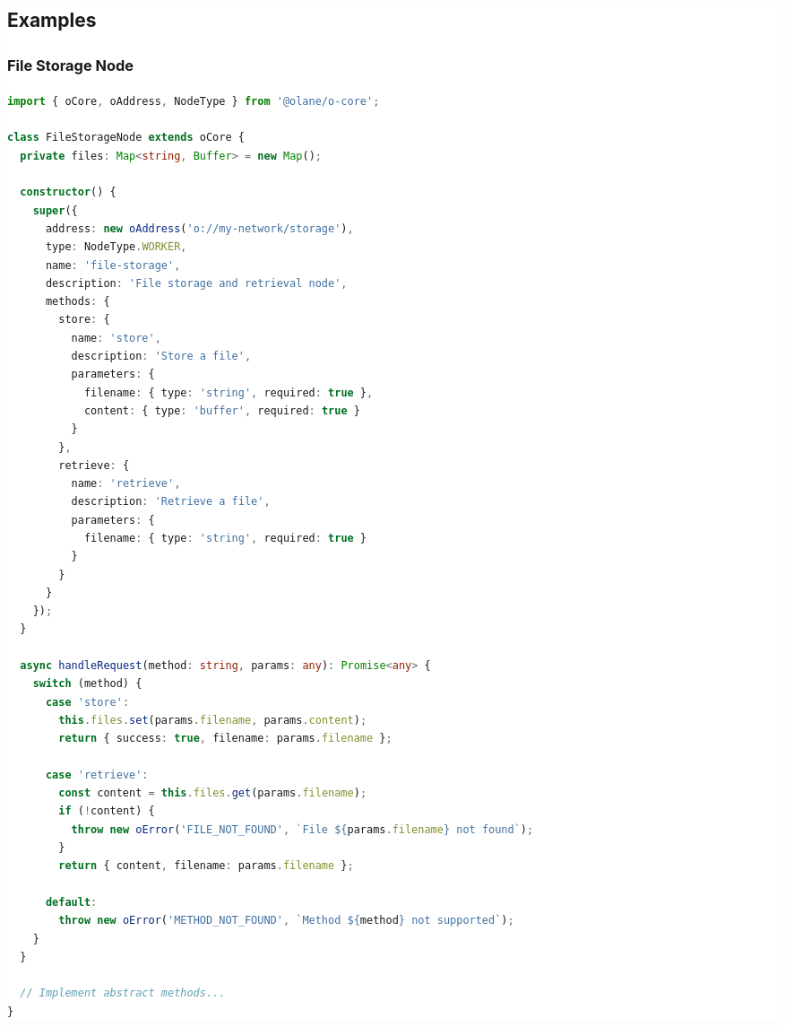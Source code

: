 ## Examples

### File Storage Node

```typescript
import { oCore, oAddress, NodeType } from '@olane/o-core';

class FileStorageNode extends oCore {
  private files: Map<string, Buffer> = new Map();

  constructor() {
    super({
      address: new oAddress('o://my-network/storage'),
      type: NodeType.WORKER,
      name: 'file-storage',
      description: 'File storage and retrieval node',
      methods: {
        store: {
          name: 'store',
          description: 'Store a file',
          parameters: {
            filename: { type: 'string', required: true },
            content: { type: 'buffer', required: true }
          }
        },
        retrieve: {
          name: 'retrieve',
          description: 'Retrieve a file',
          parameters: {
            filename: { type: 'string', required: true }
          }
        }
      }
    });
  }

  async handleRequest(method: string, params: any): Promise<any> {
    switch (method) {
      case 'store':
        this.files.set(params.filename, params.content);
        return { success: true, filename: params.filename };
      
      case 'retrieve':
        const content = this.files.get(params.filename);
        if (!content) {
          throw new oError('FILE_NOT_FOUND', `File ${params.filename} not found`);
        }
        return { content, filename: params.filename };
      
      default:
        throw new oError('METHOD_NOT_FOUND', `Method ${method} not supported`);
    }
  }

  // Implement abstract methods...
}
```
